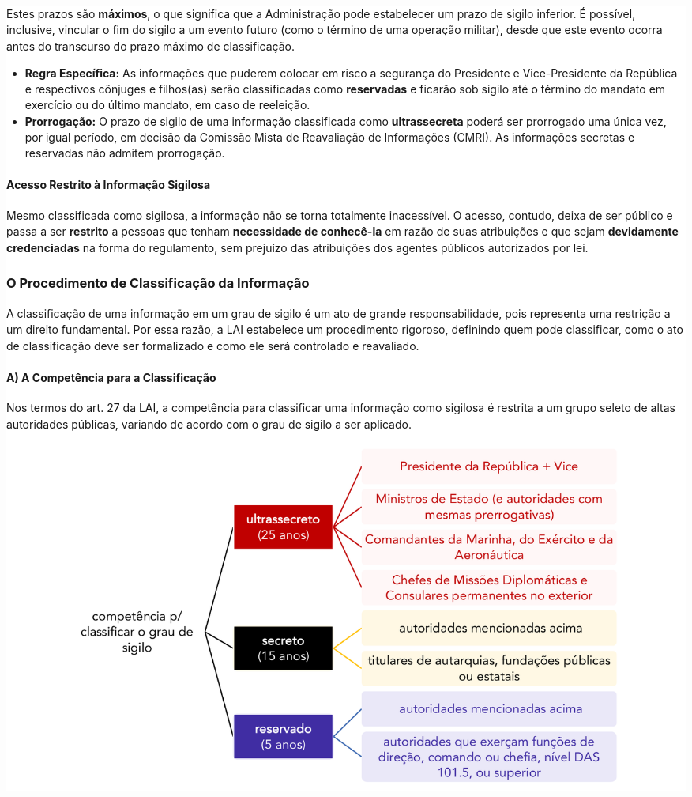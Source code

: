 Estes prazos são **máximos**, o que significa que a Administração pode estabelecer um prazo de sigilo inferior. É possível, inclusive, vincular o fim do sigilo a um evento futuro (como o término de uma operação militar), desde que este evento ocorra antes do transcurso do prazo máximo de classificação.

- **Regra Específica:** As informações que puderem colocar em risco a segurança do Presidente e Vice-Presidente da República e respectivos cônjuges e filhos(as) serão classificadas como **reservadas** e ficarão sob sigilo até o término do mandato em exercício ou do último mandato, em caso de reeleição.
- **Prorrogação:** O prazo de sigilo de uma informação classificada como **ultrassecreta** poderá ser prorrogado uma única vez, por igual período, em decisão da Comissão Mista de Reavaliação de Informações (CMRI). As informações secretas e reservadas não admitem prorrogação.

#### Acesso Restrito à Informação Sigilosa

Mesmo classificada como sigilosa, a informação não se torna totalmente inacessível. O acesso, contudo, deixa de ser público e passa a ser **restrito** a pessoas que tenham **necessidade de conhecê-la** em razão de suas atribuições e que sejam **devidamente credenciadas** na forma do regulamento, sem prejuízo das atribuições dos agentes públicos autorizados por lei.

### O Procedimento de Classificação da Informação

A classificação de uma informação em um grau de sigilo é um ato de grande responsabilidade, pois representa uma restrição a um direito fundamental. Por essa razão, a LAI estabelece um procedimento rigoroso, definindo quem pode classificar, como o ato de classificação deve ser formalizado e como ele será controlado e reavaliado.

#### A) A Competência para a Classificação

Nos termos do art. 27 da LAI, a competência para classificar uma informação como sigilosa é restrita a um grupo seleto de altas autoridades públicas, variando de acordo com o grau de sigilo a ser aplicado.

<div align="center">
<img width="700px" src="./img/lei-12527-competencia-classificacao-de-sigilo.png">
</div>
